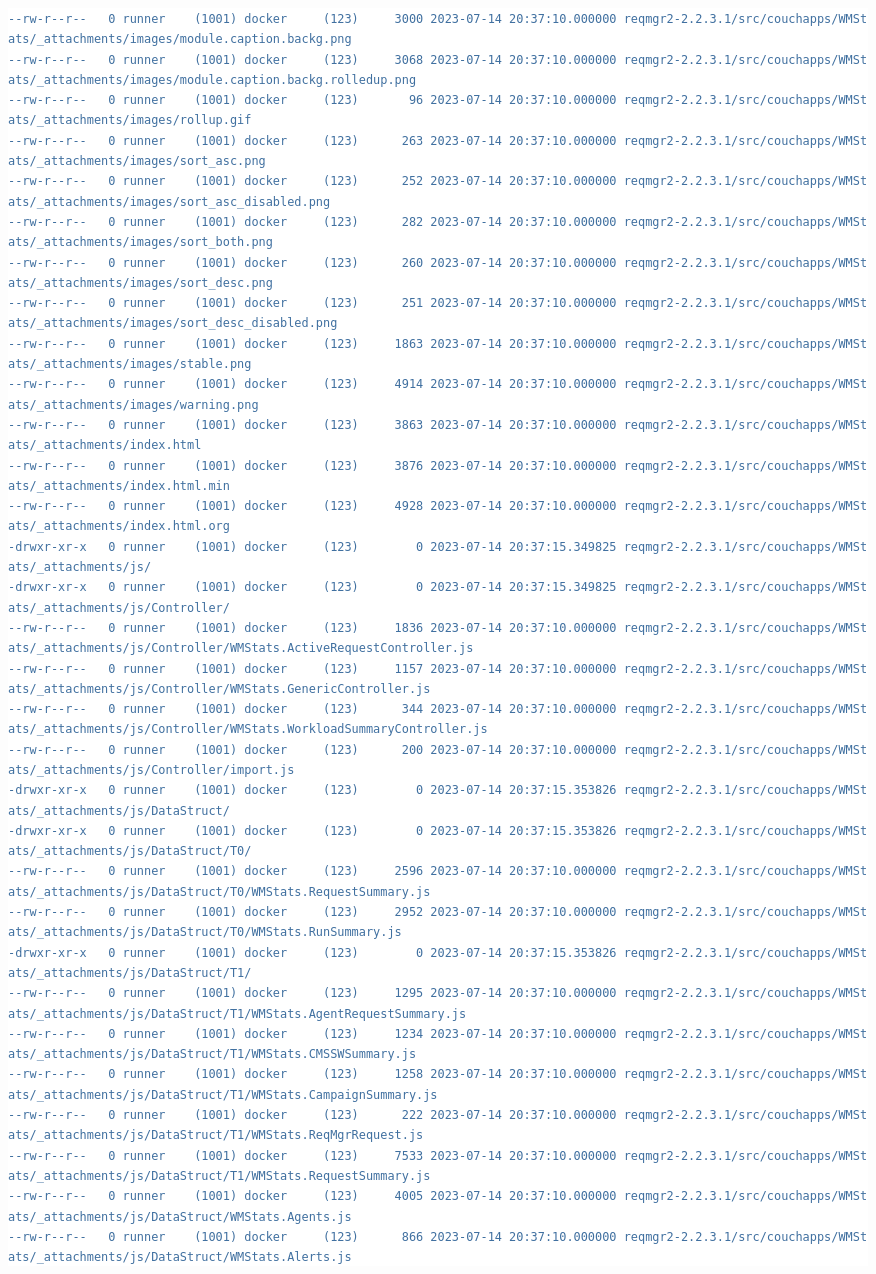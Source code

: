 ```diff
--rw-r--r--   0 runner    (1001) docker     (123)     3000 2023-07-14 20:37:10.000000 reqmgr2-2.2.3.1/src/couchapps/WMStats/_attachments/images/module.caption.backg.png
--rw-r--r--   0 runner    (1001) docker     (123)     3068 2023-07-14 20:37:10.000000 reqmgr2-2.2.3.1/src/couchapps/WMStats/_attachments/images/module.caption.backg.rolledup.png
--rw-r--r--   0 runner    (1001) docker     (123)       96 2023-07-14 20:37:10.000000 reqmgr2-2.2.3.1/src/couchapps/WMStats/_attachments/images/rollup.gif
--rw-r--r--   0 runner    (1001) docker     (123)      263 2023-07-14 20:37:10.000000 reqmgr2-2.2.3.1/src/couchapps/WMStats/_attachments/images/sort_asc.png
--rw-r--r--   0 runner    (1001) docker     (123)      252 2023-07-14 20:37:10.000000 reqmgr2-2.2.3.1/src/couchapps/WMStats/_attachments/images/sort_asc_disabled.png
--rw-r--r--   0 runner    (1001) docker     (123)      282 2023-07-14 20:37:10.000000 reqmgr2-2.2.3.1/src/couchapps/WMStats/_attachments/images/sort_both.png
--rw-r--r--   0 runner    (1001) docker     (123)      260 2023-07-14 20:37:10.000000 reqmgr2-2.2.3.1/src/couchapps/WMStats/_attachments/images/sort_desc.png
--rw-r--r--   0 runner    (1001) docker     (123)      251 2023-07-14 20:37:10.000000 reqmgr2-2.2.3.1/src/couchapps/WMStats/_attachments/images/sort_desc_disabled.png
--rw-r--r--   0 runner    (1001) docker     (123)     1863 2023-07-14 20:37:10.000000 reqmgr2-2.2.3.1/src/couchapps/WMStats/_attachments/images/stable.png
--rw-r--r--   0 runner    (1001) docker     (123)     4914 2023-07-14 20:37:10.000000 reqmgr2-2.2.3.1/src/couchapps/WMStats/_attachments/images/warning.png
--rw-r--r--   0 runner    (1001) docker     (123)     3863 2023-07-14 20:37:10.000000 reqmgr2-2.2.3.1/src/couchapps/WMStats/_attachments/index.html
--rw-r--r--   0 runner    (1001) docker     (123)     3876 2023-07-14 20:37:10.000000 reqmgr2-2.2.3.1/src/couchapps/WMStats/_attachments/index.html.min
--rw-r--r--   0 runner    (1001) docker     (123)     4928 2023-07-14 20:37:10.000000 reqmgr2-2.2.3.1/src/couchapps/WMStats/_attachments/index.html.org
-drwxr-xr-x   0 runner    (1001) docker     (123)        0 2023-07-14 20:37:15.349825 reqmgr2-2.2.3.1/src/couchapps/WMStats/_attachments/js/
-drwxr-xr-x   0 runner    (1001) docker     (123)        0 2023-07-14 20:37:15.349825 reqmgr2-2.2.3.1/src/couchapps/WMStats/_attachments/js/Controller/
--rw-r--r--   0 runner    (1001) docker     (123)     1836 2023-07-14 20:37:10.000000 reqmgr2-2.2.3.1/src/couchapps/WMStats/_attachments/js/Controller/WMStats.ActiveRequestController.js
--rw-r--r--   0 runner    (1001) docker     (123)     1157 2023-07-14 20:37:10.000000 reqmgr2-2.2.3.1/src/couchapps/WMStats/_attachments/js/Controller/WMStats.GenericController.js
--rw-r--r--   0 runner    (1001) docker     (123)      344 2023-07-14 20:37:10.000000 reqmgr2-2.2.3.1/src/couchapps/WMStats/_attachments/js/Controller/WMStats.WorkloadSummaryController.js
--rw-r--r--   0 runner    (1001) docker     (123)      200 2023-07-14 20:37:10.000000 reqmgr2-2.2.3.1/src/couchapps/WMStats/_attachments/js/Controller/import.js
-drwxr-xr-x   0 runner    (1001) docker     (123)        0 2023-07-14 20:37:15.353826 reqmgr2-2.2.3.1/src/couchapps/WMStats/_attachments/js/DataStruct/
-drwxr-xr-x   0 runner    (1001) docker     (123)        0 2023-07-14 20:37:15.353826 reqmgr2-2.2.3.1/src/couchapps/WMStats/_attachments/js/DataStruct/T0/
--rw-r--r--   0 runner    (1001) docker     (123)     2596 2023-07-14 20:37:10.000000 reqmgr2-2.2.3.1/src/couchapps/WMStats/_attachments/js/DataStruct/T0/WMStats.RequestSummary.js
--rw-r--r--   0 runner    (1001) docker     (123)     2952 2023-07-14 20:37:10.000000 reqmgr2-2.2.3.1/src/couchapps/WMStats/_attachments/js/DataStruct/T0/WMStats.RunSummary.js
-drwxr-xr-x   0 runner    (1001) docker     (123)        0 2023-07-14 20:37:15.353826 reqmgr2-2.2.3.1/src/couchapps/WMStats/_attachments/js/DataStruct/T1/
--rw-r--r--   0 runner    (1001) docker     (123)     1295 2023-07-14 20:37:10.000000 reqmgr2-2.2.3.1/src/couchapps/WMStats/_attachments/js/DataStruct/T1/WMStats.AgentRequestSummary.js
--rw-r--r--   0 runner    (1001) docker     (123)     1234 2023-07-14 20:37:10.000000 reqmgr2-2.2.3.1/src/couchapps/WMStats/_attachments/js/DataStruct/T1/WMStats.CMSSWSummary.js
--rw-r--r--   0 runner    (1001) docker     (123)     1258 2023-07-14 20:37:10.000000 reqmgr2-2.2.3.1/src/couchapps/WMStats/_attachments/js/DataStruct/T1/WMStats.CampaignSummary.js
--rw-r--r--   0 runner    (1001) docker     (123)      222 2023-07-14 20:37:10.000000 reqmgr2-2.2.3.1/src/couchapps/WMStats/_attachments/js/DataStruct/T1/WMStats.ReqMgrRequest.js
--rw-r--r--   0 runner    (1001) docker     (123)     7533 2023-07-14 20:37:10.000000 reqmgr2-2.2.3.1/src/couchapps/WMStats/_attachments/js/DataStruct/T1/WMStats.RequestSummary.js
--rw-r--r--   0 runner    (1001) docker     (123)     4005 2023-07-14 20:37:10.000000 reqmgr2-2.2.3.1/src/couchapps/WMStats/_attachments/js/DataStruct/WMStats.Agents.js
--rw-r--r--   0 runner    (1001) docker     (123)      866 2023-07-14 20:37:10.000000 reqmgr2-2.2.3.1/src/couchapps/WMStats/_attachments/js/DataStruct/WMStats.Alerts.js
```